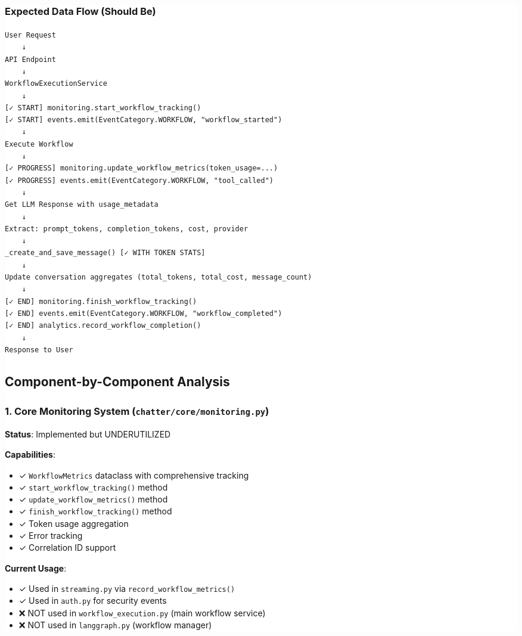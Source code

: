### Expected Data Flow (Should Be)

```
User Request
    ↓
API Endpoint
    ↓
WorkflowExecutionService
    ↓
[✓ START] monitoring.start_workflow_tracking()
[✓ START] events.emit(EventCategory.WORKFLOW, "workflow_started")
    ↓
Execute Workflow
    ↓
[✓ PROGRESS] monitoring.update_workflow_metrics(token_usage=...)
[✓ PROGRESS] events.emit(EventCategory.WORKFLOW, "tool_called")
    ↓
Get LLM Response with usage_metadata
    ↓
Extract: prompt_tokens, completion_tokens, cost, provider
    ↓
_create_and_save_message() [✓ WITH TOKEN STATS]
    ↓
Update conversation aggregates (total_tokens, total_cost, message_count)
    ↓
[✓ END] monitoring.finish_workflow_tracking()
[✓ END] events.emit(EventCategory.WORKFLOW, "workflow_completed")
[✓ END] analytics.record_workflow_completion()
    ↓
Response to User
```

## Component-by-Component Analysis

### 1. Core Monitoring System (`chatter/core/monitoring.py`)

**Status**: Implemented but UNDERUTILIZED

**Capabilities**:
- ✓ `WorkflowMetrics` dataclass with comprehensive tracking
- ✓ `start_workflow_tracking()` method
- ✓ `update_workflow_metrics()` method
- ✓ `finish_workflow_tracking()` method
- ✓ Token usage aggregation
- ✓ Error tracking
- ✓ Correlation ID support

**Current Usage**:
- ✓ Used in `streaming.py` via `record_workflow_metrics()`
- ✓ Used in `auth.py` for security events
- ❌ NOT used in `workflow_execution.py` (main workflow service)
- ❌ NOT used in `langgraph.py` (workflow manager)
